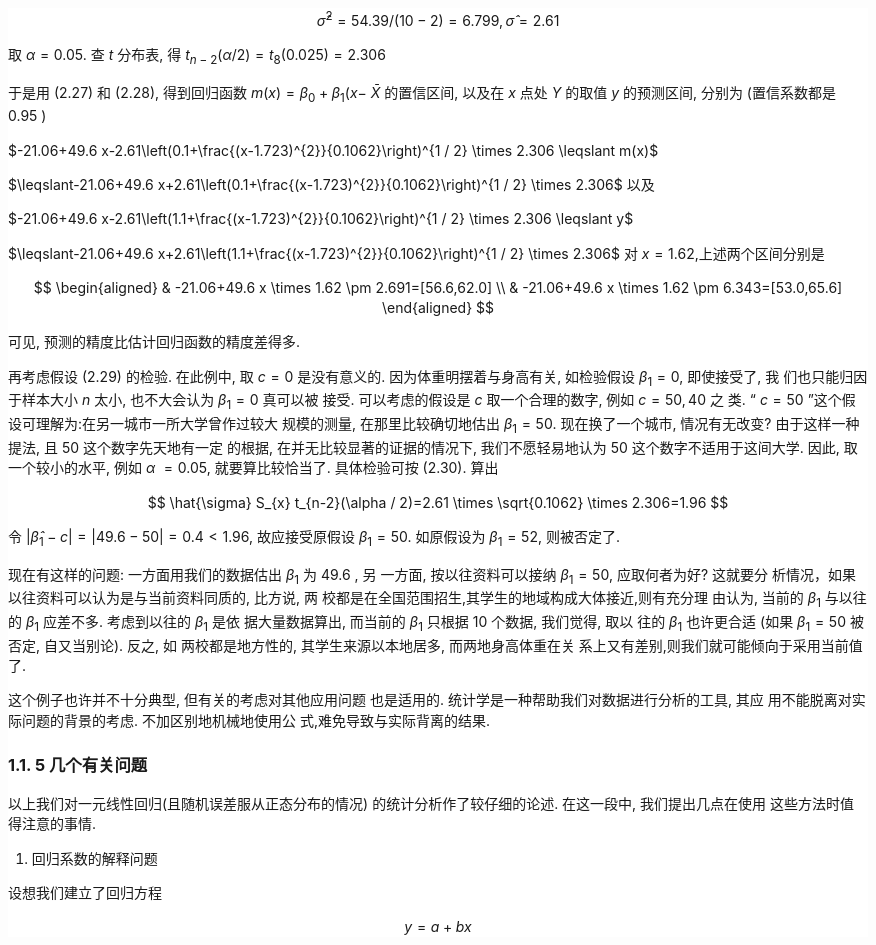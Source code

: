 $$
\hat{\sigma}^{2}=54.39 /(10-2)=6.799, \hat{\sigma}=2.61
$$

取 $\alpha=0.05$. 查 $t$ 分布表, 得 $t_{n-2}(\alpha / 2)=t_{8}(0.025)=2.306$

于是用 (2.27) 和 (2.28), 得到回归函数 $m(x)=\beta_{0}+\beta_{1}(x-$ $\bar{X}$ 的置信区间, 以及在 $x$ 点处 $Y$ 的取值 $y$ 的预测区间, 分别为 (置信系数都是 0.95 )

$-21.06+49.6 x-2.61\left(0.1+\frac{(x-1.723)^{2}}{0.1062}\right)^{1 / 2} \times 2.306 \leqslant m(x)$

$\leqslant-21.06+49.6 x+2.61\left(0.1+\frac{(x-1.723)^{2}}{0.1062}\right)^{1 / 2} \times 2.306$ 以及

$-21.06+49.6 x-2.61\left(1.1+\frac{(x-1.723)^{2}}{0.1062}\right)^{1 / 2} \times 2.306 \leqslant y$

$\leqslant-21.06+49.6 x+2.61\left(1.1+\frac{(x-1.723)^{2}}{0.1062}\right)^{1 / 2} \times 2.306$ 对 $x=1.62$,上述两个区间分别是

$$
\begin{aligned}
& -21.06+49.6 x \times 1.62 \pm 2.691=[56.6,62.0] \\
& -21.06+49.6 x \times 1.62 \pm 6.343=[53.0,65.6]
\end{aligned}
$$

可见, 预测的精度比估计回归函数的精度差得多.

再考虑假设 (2.29) 的检验. 在此例中, 取 $c=0$ 是没有意义的. 因为体重明摆着与身高有关, 如检验假设 $\beta_{1}=0$, 即使接受了, 我 们也只能归因于样本大小 $n$ 太小, 也不大会认为 $\beta_{1}=0$ 真可以被 接受. 可以考虑的假设是 $c$ 取一个合理的数字, 例如 $c=50,40$ 之 类. “ $c=50$ ”这个假设可理解为:在另一城市一所大学曾作过较大 规模的测量, 在那里比较确切地估出 $\beta_{1}=50$. 现在换了一个城市, 情况有无改变? 由于这样一种提法, 且 50 这个数字先天地有一定 的根据, 在并无比较显著的证据的情况下, 我们不愿轻易地认为 50 这个数字不适用于这间大学. 因此, 取一个较小的水平, 例如 $\alpha$ $=0.05$, 就要算比较恰当了. 具体检验可按 $(2.30)$. 算出

$$
\hat{\sigma} S_{x} t_{n-2}(\alpha / 2)=2.61 \times \sqrt{0.1062} \times 2.306=1.96
$$

令 $\left|\hat{\beta}_{1}-c\right|=|49.6-50|=0.4<1.96$, 故应接受原假设 $\beta_{1}=50$. 如原假设为 $\beta_{1}=52$, 则被否定了.

现在有这样的问题: 一方面用我们的数据估出 $\beta_{1}$ 为 49.6 , 另 一方面, 按以往资料可以接纳 $\beta_{1}=50$, 应取何者为好? 这就要分 析情况，如果以往资料可以认为是与当前资料同质的, 比方说, 两 校都是在全国范围招生,其学生的地域构成大体接近,则有充分理 由认为, 当前的 $\beta_{1}$ 与以往的 $\beta_{1}$ 应差不多. 考虑到以往的 $\beta_{1}$ 是依 据大量数据算出, 而当前的 $\beta_{1}$ 只根据 10 个数据, 我们觉得, 取以 往的 $\beta_{1}$ 也许更合适 (如果 $\beta_{1}=50$ 被否定, 自又当别论). 反之, 如 两校都是地方性的, 其学生来源以本地居多, 而两地身高体重在关 系上又有差别,则我们就可能倾向于采用当前值了.

这个例子也许并不十分典型, 但有关的考虑对其他应用问题 也是适用的. 统计学是一种帮助我们对数据进行分析的工具, 其应 用不能脱离对实际问题的背景的考虑. 不加区别地机械地使用公 式,难免导致与实际背离的结果.

### 1.1. 5 几个有关问题

以上我们对一元线性回归(且随机误差服从正态分布的情况) 的统计分析作了较仔细的论述. 在这一段中, 我们提出几点在使用 这些方法时值得注意的事情.

1. 回归系数的解释问题

设想我们建立了回归方程

$$
y=a+b x
$$
